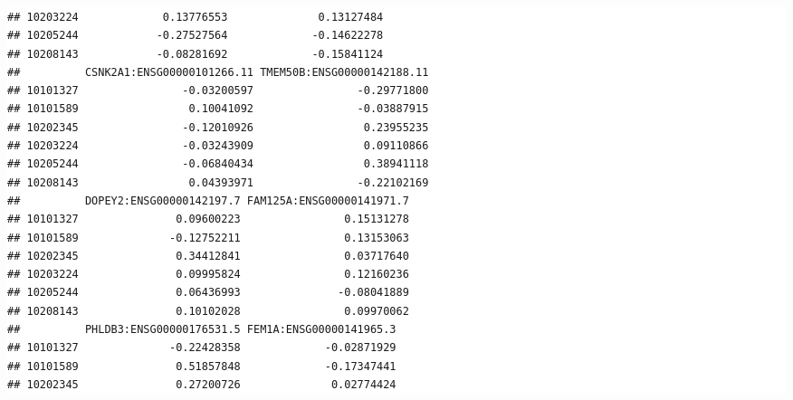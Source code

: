     ## 10203224             0.13776553              0.13127484
    ## 10205244            -0.27527564             -0.14622278
    ## 10208143            -0.08281692             -0.15841124
    ##          CSNK2A1:ENSG00000101266.11 TMEM50B:ENSG00000142188.11
    ## 10101327                -0.03200597                -0.29771800
    ## 10101589                 0.10041092                -0.03887915
    ## 10202345                -0.12010926                 0.23955235
    ## 10203224                -0.03243909                 0.09110866
    ## 10205244                -0.06840434                 0.38941118
    ## 10208143                 0.04393971                -0.22102169
    ##          DOPEY2:ENSG00000142197.7 FAM125A:ENSG00000141971.7
    ## 10101327               0.09600223                0.15131278
    ## 10101589              -0.12752211                0.13153063
    ## 10202345               0.34412841                0.03717640
    ## 10203224               0.09995824                0.12160236
    ## 10205244               0.06436993               -0.08041889
    ## 10208143               0.10102028                0.09970062
    ##          PHLDB3:ENSG00000176531.5 FEM1A:ENSG00000141965.3
    ## 10101327              -0.22428358             -0.02871929
    ## 10101589               0.51857848             -0.17347441
    ## 10202345               0.27200726              0.02774424